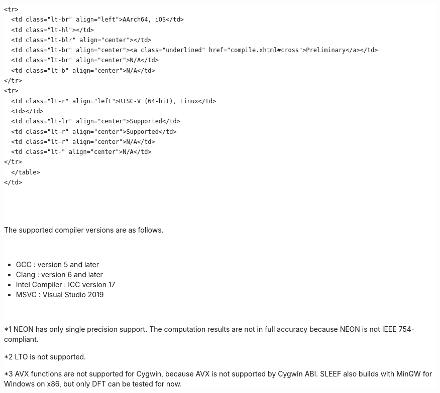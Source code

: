 	<tr>
	  <td class="lt-br" align="left">AArch64, iOS</td>
	  <td class="lt-hl"></td>
	  <td class="lt-blr" align="center"></td>
	  <td class="lt-br" align="center"><a class="underlined" href="compile.xhtml#cross">Preliminary</a></td>
	  <td class="lt-br" align="center">N/A</td>
	  <td class="lt-b" align="center">N/A</td>
	</tr>
	<tr>
	  <td class="lt-r" align="left">RISC-V (64-bit), Linux</td>
	  <td></td>
	  <td class="lt-lr" align="center">Supported</td>
	  <td class="lt-r" align="center">Supported</td>
	  <td class="lt-r" align="center">N/A</td>
	  <td class="lt-" align="center">N/A</td>
	</tr>
      </table>
    </td>
  </tr>
</table>

<div style="margin-top: 2.0cm;"></div>

<p>
  The supported compiler versions are as follows.
</p>

<div><br/></div>

<ul class="disc">
  <li>GCC : version 5 and later</li>
  <li>Clang : version 6 and later</li>
  <li>Intel Compiler : ICC version 17</li>
  <li>MSVC : Visual Studio 2019</li>
</ul>

<div><br/></div>

<p>
  *1 NEON has only single precision support. The computation results
  are not in full accuracy because NEON is not IEEE 754-compliant.
</p>

<p>
  *2 LTO is not supported.
</p>

<p>
  *3 AVX functions are not supported for Cygwin, because AVX is not
  supported by Cygwin ABI.
  SLEEF also builds with MinGW for Windows on x86, but only DFT can
  be tested for now.
</p>
